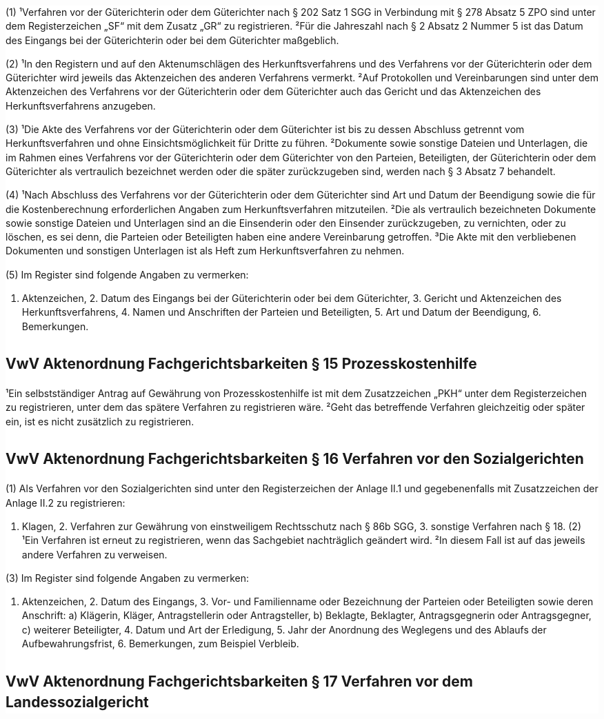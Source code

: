 (1) ¹Verfahren vor der Güterichterin oder dem Güterichter nach § 202 Satz 1 SGG in Verbindung mit § 278 Absatz 5 ZPO sind unter dem Registerzeichen „SF“ mit dem Zusatz „GR“ zu registrieren. ²Für die Jahreszahl nach § 2 Absatz 2 Nummer 5 ist das Datum des Eingangs bei der Güterichterin oder bei dem Güterichter maßgeblich.

(2) ¹In den Registern und auf den Aktenumschlägen des Herkunftsverfahrens und des Verfahrens vor der Güterichterin oder dem Güterichter wird jeweils das Aktenzeichen des anderen Verfahrens vermerkt. ²Auf Protokollen und Vereinbarungen sind unter dem Aktenzeichen des Verfahrens vor der Güterichterin oder dem Güterichter auch das Gericht und das Aktenzeichen des Herkunftsverfahrens anzugeben.

(3) ¹Die Akte des Verfahrens vor der Güterichterin oder dem Güterichter ist bis zu dessen Abschluss getrennt vom Herkunftsverfahren und ohne Einsichtsmöglichkeit für Dritte zu führen. ²Dokumente sowie sonstige Dateien und Unterlagen, die im Rahmen eines Verfahrens vor der Güterichterin oder dem Güterichter von den Parteien, Beteiligten, der Güterichterin oder dem Güterichter als vertraulich bezeichnet werden oder die später zurückzugeben sind, werden nach § 3 Absatz 7 behandelt.

(4) ¹Nach Abschluss des Verfahrens vor der Güterichterin oder dem Güterichter sind Art und Datum der Beendigung sowie die für die Kostenberechnung erforderlichen Angaben zum Herkunftsverfahren mitzuteilen. ²Die als vertraulich bezeichneten Dokumente sowie sonstige Dateien und Unterlagen sind an die Einsenderin oder den Einsender zurückzugeben, zu vernichten, oder zu löschen, es sei denn, die Parteien oder Beteiligten haben eine andere Vereinbarung getroffen. ³Die Akte mit den verbliebenen Dokumenten und sonstigen Unterlagen ist als Heft zum Herkunftsverfahren zu nehmen.

(5) Im Register sind folgende Angaben zu vermerken:

1. Aktenzeichen, 2. Datum des Eingangs bei der Güterichterin oder bei dem Güterichter, 3. Gericht und Aktenzeichen des Herkunftsverfahrens, 4. Namen und Anschriften der Parteien und Beteiligten, 5. Art und Datum der Beendigung, 6. Bemerkungen. 
## VwV Aktenordnung Fachgerichtsbarkeiten § 15 Prozesskostenhilfe

¹Ein selbstständiger Antrag auf Gewährung von Prozesskostenhilfe ist mit dem Zusatzzeichen „PKH“ unter dem Registerzeichen zu registrieren, unter dem das spätere Verfahren zu registrieren wäre. ²Geht das betreffende Verfahren gleichzeitig oder später ein, ist es nicht zusätzlich zu registrieren.


## VwV Aktenordnung Fachgerichtsbarkeiten § 16 Verfahren vor den Sozialgerichten

(1) Als Verfahren vor den Sozialgerichten sind unter den Registerzeichen der Anlage II.1 und gegebenenfalls mit Zusatzzeichen der Anlage II.2 zu registrieren:

1. Klagen, 2. Verfahren zur Gewährung von einstweiligem Rechtsschutz nach § 86b SGG, 3. sonstige Verfahren nach § 18. (2) ¹Ein Verfahren ist erneut zu registrieren, wenn das Sachgebiet nachträglich geändert wird. ²In diesem Fall ist auf das jeweils andere Verfahren zu verweisen.

(3) Im Register sind folgende Angaben zu vermerken:

1. Aktenzeichen, 2. Datum des Eingangs, 3. Vor- und Familienname oder Bezeichnung der Parteien oder Beteiligten sowie deren Anschrift: a) Klägerin, Kläger, Antragstellerin oder Antragsteller, b) Beklagte, Beklagter, Antragsgegnerin oder Antragsgegner, c) weiterer Beteiligter, 4. Datum und Art der Erledigung, 5. Jahr der Anordnung des Weglegens und des Ablaufs der Aufbewahrungsfrist, 6. Bemerkungen, zum Beispiel Verbleib. 
## VwV Aktenordnung Fachgerichtsbarkeiten § 17 Verfahren vor dem Landessozialgericht
